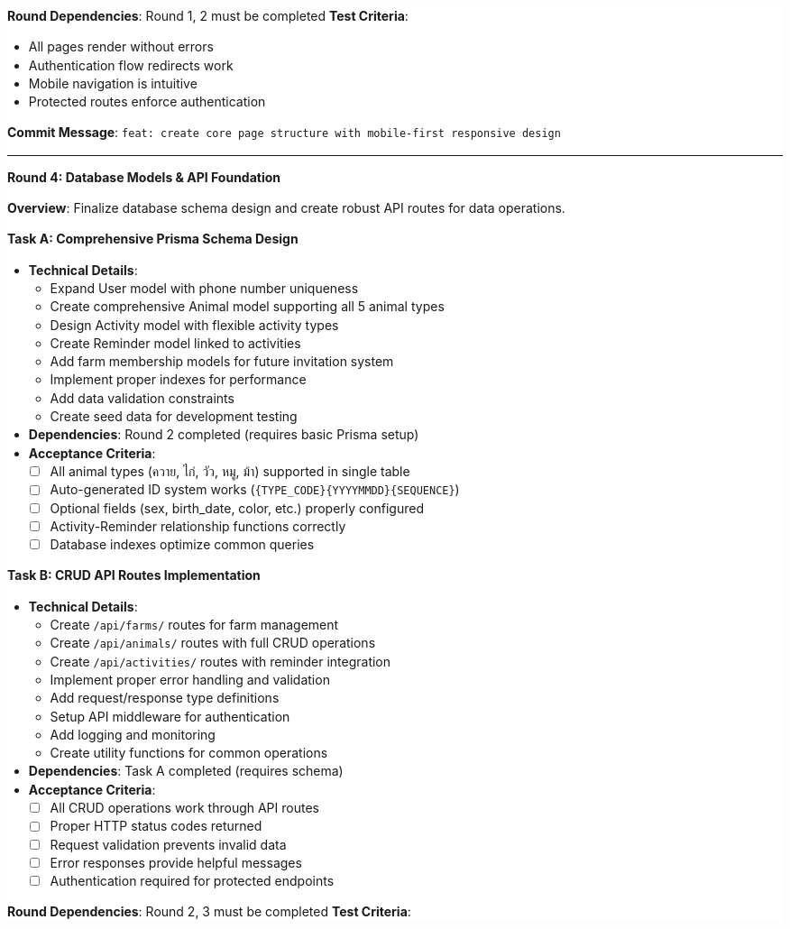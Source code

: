 **Round Dependencies**: Round 1, 2 must be completed
**Test Criteria**:

- All pages render without errors
- Authentication flow redirects work
- Mobile navigation is intuitive
- Protected routes enforce authentication

**Commit Message**: `feat: create core page structure with mobile-first responsive design`

---

**Round 4: Database Models & API Foundation**

**Overview**: Finalize database schema design and create robust API routes for data operations.

**Task A: Comprehensive Prisma Schema Design**

- **Technical Details**:
  - Expand User model with phone number uniqueness
  - Create comprehensive Animal model supporting all 5 animal types
  - Design Activity model with flexible activity types
  - Create Reminder model linked to activities
  - Add farm membership models for future invitation system
  - Implement proper indexes for performance
  - Add data validation constraints
  - Create seed data for development testing
- **Dependencies**: Round 2 completed (requires basic Prisma setup)
- **Acceptance Criteria**:
  - [ ] All animal types (ควาย, ไก่, วัว, หมู, ม้า) supported in single table
  - [ ] Auto-generated ID system works (`{TYPE_CODE}{YYYYMMDD}{SEQUENCE}`)
  - [ ] Optional fields (sex, birth_date, color, etc.) properly configured
  - [ ] Activity-Reminder relationship functions correctly
  - [ ] Database indexes optimize common queries

**Task B: CRUD API Routes Implementation**

- **Technical Details**:
  - Create `/api/farms/` routes for farm management
  - Create `/api/animals/` routes with full CRUD operations
  - Create `/api/activities/` routes with reminder integration
  - Implement proper error handling and validation
  - Add request/response type definitions
  - Setup API middleware for authentication
  - Add logging and monitoring
  - Create utility functions for common operations
- **Dependencies**: Task A completed (requires schema)
- **Acceptance Criteria**:
  - [ ] All CRUD operations work through API routes
  - [ ] Proper HTTP status codes returned
  - [ ] Request validation prevents invalid data
  - [ ] Error responses provide helpful messages
  - [ ] Authentication required for protected endpoints

**Round Dependencies**: Round 2, 3 must be completed
**Test Criteria**:
